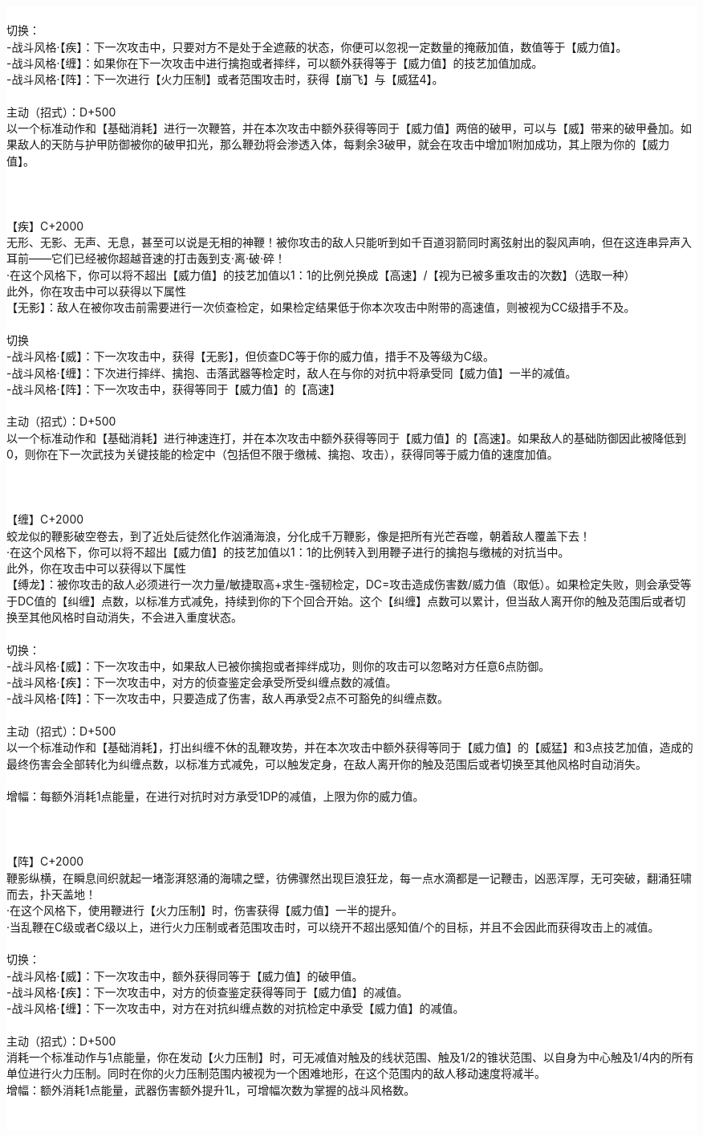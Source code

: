 <br>切换： 
<br>-战斗风格·【疾】：下一次攻击中，只要对方不是处于全遮蔽的状态，你便可以忽视一定数量的掩蔽加值，数值等于【威力值】。 
<br>-战斗风格·【缠】：如果你在下一次攻击中进行擒抱或者摔绊，可以额外获得等于【威力值】的技艺加值加成。 
<br>-战斗风格·【阵】：下一次进行【火力压制】或者范围攻击时，获得【崩飞】与【威猛4】。 
<br>
<br>主动（招式）：D+500
<br>以一个标准动作和【基础消耗】进行一次鞭笞，并在本次攻击中额外获得等同于【威力值】两倍的破甲，可以与【威】带来的破甲叠加。如果敌人的天防与护甲防御被你的破甲扣光，那么鞭劲将会渗透入体，每剩余3破甲，就会在攻击中增加1附加成功，其上限为你的【威力值】。 
<br>
<br>
<br>
<br>【疾】C+2000 
<br>无形、无影、无声、无息，甚至可以说是无相的神鞭！被你攻击的敌人只能听到如千百道羽箭同时离弦射出的裂风声响，但在这连串异声入耳前——它们已经被你超越音速的打击轰到支·离·破·碎！ 
<br>·在这个风格下，你可以将不超出【威力值】的技艺加值以1：1的比例兑换成【高速】/【视为已被多重攻击的次数】（选取一种） 
<br>此外，你在攻击中可以获得以下属性 
<br>【无影】：敌人在被你攻击前需要进行一次侦查检定，如果检定结果低于你本次攻击中附带的高速值，则被视为CC级措手不及。 
<br>
<br>切换 
<br>-战斗风格·【威】：下一次攻击中，获得【无影】，但侦查DC等于你的威力值，措手不及等级为C级。 
<br>-战斗风格·【缠】：下次进行摔绊、擒抱、击落武器等检定时，敌人在与你的对抗中将承受同【威力值】一半的减值。 
<br>-战斗风格·【阵】：下一次攻击中，获得等同于【威力值】的【高速】 
<br>
<br>主动（招式）：D+500
<br>以一个标准动作和【基础消耗】进行神速连打，并在本次攻击中额外获得等同于【威力值】的【高速】。如果敌人的基础防御因此被降低到0，则你在下一次武技为关键技能的检定中（包括但不限于缴械、擒抱、攻击），获得同等于威力值的速度加值。 
<br>
<br>
<br>
<br>【缠】C+2000
<br>蛟龙似的鞭影破空卷去，到了近处后徒然化作汹涌海浪，分化成千万鞭影，像是把所有光芒吞噬，朝着敌人覆盖下去！ 
<br>·在这个风格下，你可以将不超出【威力值】的技艺加值以1：1的比例转入到用鞭子进行的擒抱与缴械的对抗当中。 
<br>此外，你在攻击中可以获得以下属性 
<br>【缚龙】：被你攻击的敌人必须进行一次力量/敏捷取高+求生-强韧检定，DC=攻击造成伤害数/威力值（取低）。如果检定失败，则会承受等于DC值的【纠缠】点数，以标准方式减免，持续到你的下个回合开始。这个【纠缠】点数可以累计，但当敌人离开你的触及范围后或者切换至其他风格时自动消失，不会进入重度状态。 
<br>
<br>切换： 
<br>-战斗风格·【威】：下一次攻击中，如果敌人已被你擒抱或者摔绊成功，则你的攻击可以忽略对方任意6点防御。 
<br>-战斗风格·【疾】：下一次攻击中，对方的侦查鉴定会承受所受纠缠点数的减值。 
<br>-战斗风格·【阵】：下一次攻击中，只要造成了伤害，敌人再承受2点不可豁免的纠缠点数。 
<br>
<br>主动（招式）：D+500
<br>以一个标准动作和【基础消耗】，打出纠缠不休的乱鞭攻势，并在本次攻击中额外获得等同于【威力值】的【威猛】和3点技艺加值，造成的最终伤害会全部转化为纠缠点数，以标准方式减免，可以触发定身，在敌人离开你的触及范围后或者切换至其他风格时自动消失。  
<br>增幅：每额外消耗1点能量，在进行对抗时对方承受1DP的减值，上限为你的威力值。 
<br>
<br>
<br>
<br>【阵】C+2000
<br>鞭影纵横，在瞬息间织就起一堵澎湃怒涌的海啸之壁，彷佛骤然出现巨浪狂龙，每一点水滴都是一记鞭击，凶恶浑厚，无可突破，翻涌狂啸而去，扑天盖地！ 
<br>·在这个风格下，使用鞭进行【火力压制】时，伤害获得【威力值】一半的提升。 
<br>·当乱鞭在C级或者C级以上，进行火力压制或者范围攻击时，可以绕开不超出感知值/个的目标，并且不会因此而获得攻击上的减值。 
<br>
<br>切换： 
<br>-战斗风格·【威】：下一次攻击中，额外获得同等于【威力值】的破甲值。 
<br>-战斗风格·【疾】：下一次攻击中，对方的侦查鉴定获得等同于【威力值】的减值。 
<br>-战斗风格·【缠】：下一次攻击中，对方在对抗纠缠点数的对抗检定中承受【威力值】的减值。 
<br>
<br>主动（招式）：D+500 
<br>消耗一个标准动作与1点能量，你在发动【火力压制】时，可无减值对触及的线状范围、触及1/2的锥状范围、以自身为中心触及1/4内的所有单位进行火力压制。同时在你的火力压制范围内被视为一个困难地形，在这个范围内的敌人移动速度将减半。
<br>增幅：额外消耗1点能量，武器伤害额外提升1L，可增幅次数为掌握的战斗风格数。 
<br>
<br>
<br>